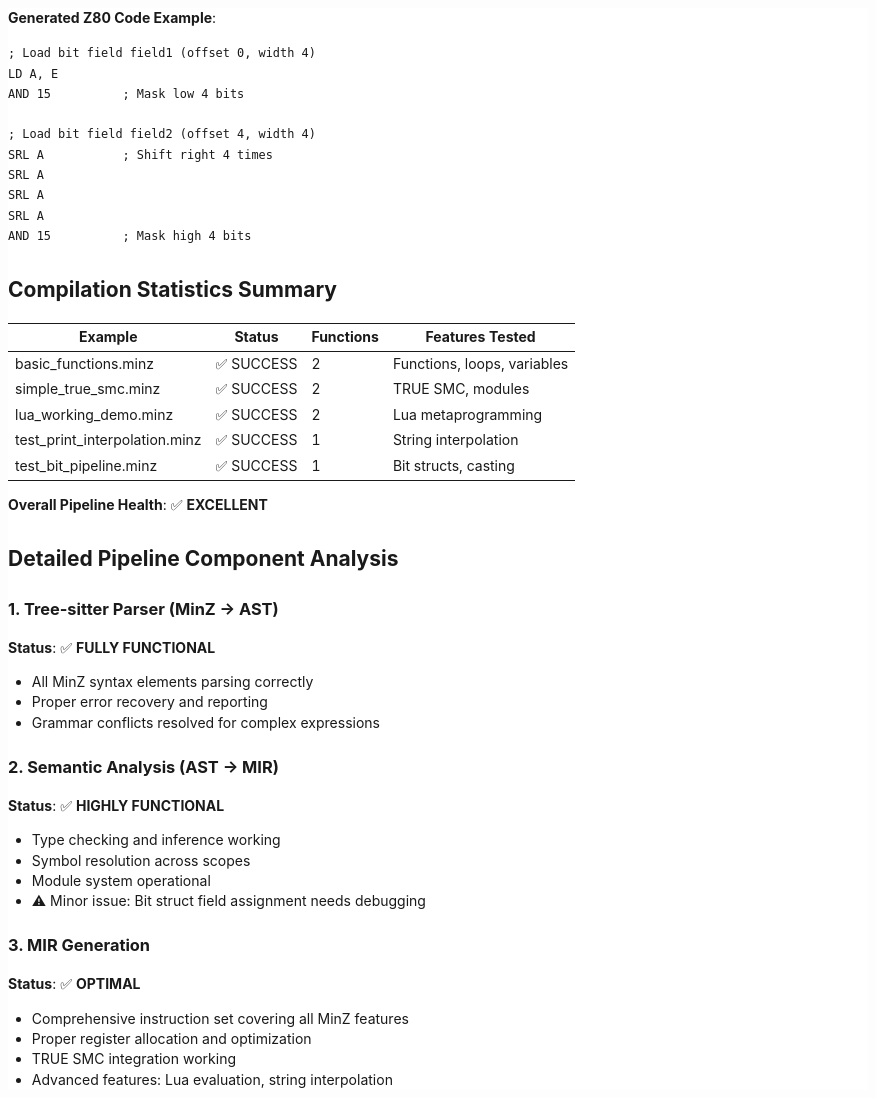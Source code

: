 **Generated Z80 Code Example**:
```assembly
; Load bit field field1 (offset 0, width 4)
LD A, E
AND 15          ; Mask low 4 bits

; Load bit field field2 (offset 4, width 4)
SRL A           ; Shift right 4 times
SRL A
SRL A
SRL A
AND 15          ; Mask high 4 bits
```

## Compilation Statistics Summary

| Example | Status | Functions | Features Tested |
|---------|--------|-----------|----------------|
| basic_functions.minz | ✅ SUCCESS | 2 | Functions, loops, variables |
| simple_true_smc.minz | ✅ SUCCESS | 2 | TRUE SMC, modules |
| lua_working_demo.minz | ✅ SUCCESS | 2 | Lua metaprogramming |
| test_print_interpolation.minz | ✅ SUCCESS | 1 | String interpolation |
| test_bit_pipeline.minz | ✅ SUCCESS | 1 | Bit structs, casting |

**Overall Pipeline Health**: ✅ **EXCELLENT**

## Detailed Pipeline Component Analysis

### 1. Tree-sitter Parser (MinZ → AST)
**Status**: ✅ **FULLY FUNCTIONAL**
- All MinZ syntax elements parsing correctly
- Proper error recovery and reporting
- Grammar conflicts resolved for complex expressions

### 2. Semantic Analysis (AST → MIR)
**Status**: ✅ **HIGHLY FUNCTIONAL**
- Type checking and inference working
- Symbol resolution across scopes
- Module system operational
- ⚠️ Minor issue: Bit struct field assignment needs debugging

### 3. MIR Generation
**Status**: ✅ **OPTIMAL**
- Comprehensive instruction set covering all MinZ features
- Proper register allocation and optimization
- TRUE SMC integration working
- Advanced features: Lua evaluation, string interpolation
